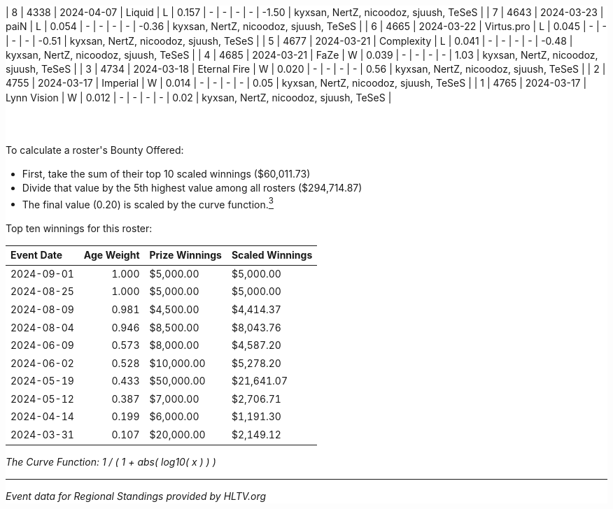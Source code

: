|            8 |     4338 | 2024-04-07 | Liquid            | L   | 0.157      | -            | -                | -                | -         |    -1.50 | kyxsan, NertZ, nicoodoz, sjuush, TeSeS |
|            7 |     4643 | 2024-03-23 | paiN              | L   | 0.054      | -            | -                | -                | -         |    -0.36 | kyxsan, NertZ, nicoodoz, sjuush, TeSeS |
|            6 |     4665 | 2024-03-22 | Virtus.pro        | L   | 0.045      | -            | -                | -                | -         |    -0.51 | kyxsan, NertZ, nicoodoz, sjuush, TeSeS |
|            5 |     4677 | 2024-03-21 | Complexity        | L   | 0.041      | -            | -                | -                | -         |    -0.48 | kyxsan, NertZ, nicoodoz, sjuush, TeSeS |
|            4 |     4685 | 2024-03-21 | FaZe              | W   | 0.039      | -            | -                | -                | -         |     1.03 | kyxsan, NertZ, nicoodoz, sjuush, TeSeS |
|            3 |     4734 | 2024-03-18 | Eternal Fire      | W   | 0.020      | -            | -                | -                | -         |     0.56 | kyxsan, NertZ, nicoodoz, sjuush, TeSeS |
|            2 |     4755 | 2024-03-17 | Imperial          | W   | 0.014      | -            | -                | -                | -         |     0.05 | kyxsan, NertZ, nicoodoz, sjuush, TeSeS |
|            1 |     4765 | 2024-03-17 | Lynn Vision       | W   | 0.012      | -            | -                | -                | -         |     0.02 | kyxsan, NertZ, nicoodoz, sjuush, TeSeS |

<br />
<span id="table2"></span><br />
To calculate a roster's Bounty Offered:<br />

- First, take the sum of their top 10 scaled winnings ($60,011.73)
- Divide that value by the 5th highest value among all rosters ($294,714.87)
- The final value (0.20) is scaled by the curve function.[<sup>3</sup>](#curveFunction)

Top ten winnings for this roster:<br />

| Event Date | Age Weight | Prize Winnings | Scaled Winnings |
| :- | -: | :- | :- |
| 2024-09-01 |      1.000 | $5,000.00      | $5,000.00       |
| 2024-08-25 |      1.000 | $5,000.00      | $5,000.00       |
| 2024-08-09 |      0.981 | $4,500.00      | $4,414.37       |
| 2024-08-04 |      0.946 | $8,500.00      | $8,043.76       |
| 2024-06-09 |      0.573 | $8,000.00      | $4,587.20       |
| 2024-06-02 |      0.528 | $10,000.00     | $5,278.20       |
| 2024-05-19 |      0.433 | $50,000.00     | $21,641.07      |
| 2024-05-12 |      0.387 | $7,000.00      | $2,706.71       |
| 2024-04-14 |      0.199 | $6,000.00      | $1,191.30       |
| 2024-03-31 |      0.107 | $20,000.00     | $2,149.12       |


<span id="curveFunction"></span>_The Curve Function: 1 / ( 1 + abs( log10( x ) ) )_<br />

---
_Event data for Regional Standings provided by HLTV.org_<br />
